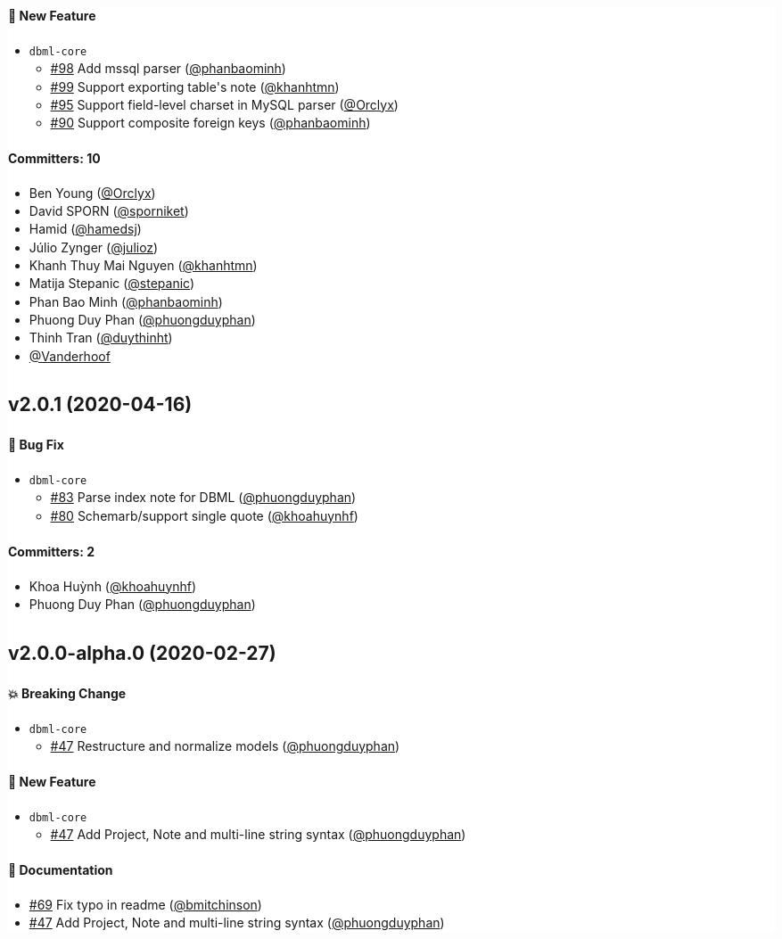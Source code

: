 #### :rocket: New Feature
* `dbml-core`
  * [#98](https://github.com/holistics/dbml/pull/98) Add mssql parser ([@phanbaominh](https://github.com/phanbaominh))
  * [#99](https://github.com/holistics/dbml/pull/99) Support exporting table's note ([@khanhtmn](https://github.com/khanhtmn))
  * [#95](https://github.com/holistics/dbml/pull/95) Support field-level charset in MySQL parser ([@Orclyx](https://github.com/Orclyx))
  * [#90](https://github.com/holistics/dbml/pull/90) Support composite foreign keys ([@phanbaominh](https://github.com/phanbaominh))

#### Committers: 10
- Ben Young ([@Orclyx](https://github.com/Orclyx))
- David SPORN ([@sporniket](https://github.com/sporniket))
- Hamid ([@hamedsj](https://github.com/hamedsj))
- Júlio Zynger ([@julioz](https://github.com/julioz))
- Khanh Thuy Mai Nguyen ([@khanhtmn](https://github.com/khanhtmn))
- Matija Stepanic ([@stepanic](https://github.com/stepanic))
- Phan Bao Minh ([@phanbaominh](https://github.com/phanbaominh))
- Phuong Duy Phan ([@phuongduyphan](https://github.com/phuongduyphan))
- Thinh Tran ([@duythinht](https://github.com/duythinht))
- [@Vanderhoof](https://github.com/Vanderhoof)

## v2.0.1 (2020-04-16)

#### :bug: Bug Fix
* `dbml-core`
  * [#83](https://github.com/holistics/dbml/pull/83) Parse index note for DBML ([@phuongduyphan](https://github.com/phuongduyphan))
  * [#80](https://github.com/holistics/dbml/pull/80) Schemarb/support single quote ([@khoahuynhf](https://github.com/khoahuynhf))

#### Committers: 2
- Khoa Huỳnh ([@khoahuynhf](https://github.com/khoahuynhf))
- Phuong Duy Phan ([@phuongduyphan](https://github.com/phuongduyphan))

## v2.0.0-alpha.0 (2020-02-27)

#### :boom: Breaking Change
* `dbml-core`
  * [#47](https://github.com/holistics/dbml/pull/47) Restructure and normalize models ([@phuongduyphan](https://github.com/phuongduyphan))

#### :rocket: New Feature
* `dbml-core`
  * [#47](https://github.com/holistics/dbml/pull/47) Add Project, Note and multi-line string syntax ([@phuongduyphan](https://github.com/phuongduyphan))

#### :memo: Documentation
* [#69](https://github.com/holistics/dbml/pull/69) Fix typo in readme ([@bmitchinson](https://github.com/bmitchinson))
* [#47](https://github.com/holistics/dbml/pull/47) Add Project, Note and multi-line string syntax ([@phuongduyphan](https://github.com/phuongduyphan))
